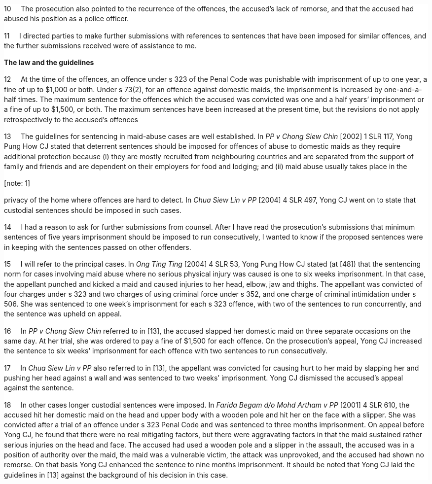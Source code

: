 10     The prosecution also pointed to the recurrence of the offences, the accused’s lack of remorse, and that the accused had abused his position as a police officer. 

11     I directed parties to make further submissions with references to sentences that have been imposed for similar offences, and the further submissions received were of assistance to me. 

**The law and the guidelines** 

12     At the time of the offences, an offence under s 323 of the Penal Code was punishable with imprisonment of up to one year, a fine of up to $1,000 or both. Under s 73(2), for an offence against domestic maids, the imprisonment is increased by one-and-a-half times. The maximum sentence for the offences which the accused was convicted was one and a half years’ imprisonment or a fine of up to $1,500, or both. The maximum sentences have been increased at the present time, but the revisions do not apply retrospectively to the accused’s offences 

13     The guidelines for sentencing in maid-abuse cases are well established. In _PP v Chong Siew Chin_ <span class="citation">[2002] 1 SLR 117</span>, Yong Pung How CJ stated that deterrent sentences should be imposed for offences of abuse to domestic maids as they require additional protection because (i) they are mostly recruited from neighbouring countries and are separated from the support of family and friends and are dependent on their employers for food and lodging; and (ii) maid abuse usually takes place in the 

 [note: 1] 


privacy of the home where offences are hard to detect. In _Chua Siew Lin v PP_ <span class="citation">[2004] 4 SLR 497</span>, Yong CJ went on to state that custodial sentences should be imposed in such cases. 

14     I had a reason to ask for further submissions from counsel. After I have read the prosecution’s submissions that minimum sentences of five years imprisonment should be imposed to run consecutively, I wanted to know if the proposed sentences were in keeping with the sentences passed on other offenders. 

15     I will refer to the principal cases. In _Ong Ting Ting_ <span class="citation">[2004] 4 SLR 53</span>, Yong Pung How CJ stated (at [48]) that the sentencing norm for cases involving maid abuse where no serious physical injury was caused is one to six weeks imprisonment. In that case, the appellant punched and kicked a maid and caused injuries to her head, elbow, jaw and thighs. The appellant was convicted of four charges under s 323 and two charges of using criminal force under s 352, and one charge of criminal intimidation under s 506. She was sentenced to one week’s imprisonment for each s 323 offence, with two of the sentences to run concurrently, and the sentence was upheld on appeal. 

16     In _PP v Chong Siew Chin_ referred to in [13], the accused slapped her domestic maid on three separate occasions on the same day. At her trial, she was ordered to pay a fine of $1,500 for each offence. On the prosecution’s appeal, Yong CJ increased the sentence to six weeks’ imprisonment for each offence with two sentences to run consecutively. 

17     In _Chua Siew Lin v PP_ also referred to in [13], the appellant was convicted for causing hurt to her maid by slapping her and pushing her head against a wall and was sentenced to two weeks’ imprisonment. Yong CJ dismissed the accused’s appeal against the sentence. 

18     In other cases longer custodial sentences were imposed. In _Farida Begam d/o Mohd Artham v PP_ <span class="citation">[2001] 4 SLR 610</span>, the accused hit her domestic maid on the head and upper body with a wooden pole and hit her on the face with a slipper. She was convicted after a trial of an offence under s 323 Penal Code and was sentenced to three months imprisonment. On appeal before Yong CJ, he found that there were no real mitigating factors, but there were aggravating factors in that the maid sustained rather serious injuries on the head and face. The accused had used a wooden pole and a slipper in the assault, the accused was in a position of authority over the maid, the maid was a vulnerable victim, the attack was unprovoked, and the accused had shown no remorse. On that basis Yong CJ enhanced the sentence to nine months imprisonment. It should be noted that Yong CJ laid the guidelines in [13] against the background of his decision in this case. 
